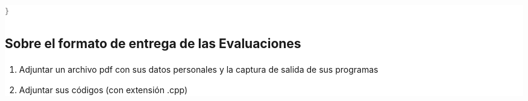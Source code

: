 ```cpp
}
``` 

## Sobre el formato de entrega de las  Evaluaciones
1. Adjuntar un archivo pdf con sus datos personales y la captura de salida de sus programas

2. Adjuntar sus códigos (con extensión .cpp)

